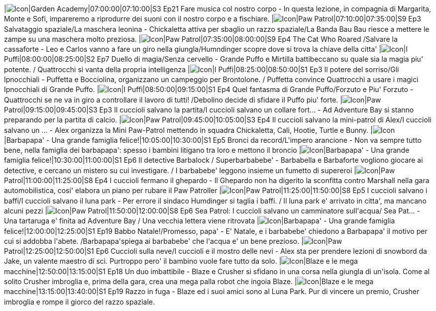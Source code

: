 |![Icon](https://guidatv.sky.it/uuid/aa7d596e-93fb-45d9-ac9b-6f1af03c017c/cover?md5ChecksumParam=7cb014ae45056c214cc01bc5d8083c43)|Garden Academy|07:00:00|07:10:00|S3 Ep21 Fare musica col nostro corpo - In questa lezione, in compagnia di Margarita, Monte e Sofi, impareremo a riprodurre dei suoni con il nostro corpo e a fischiare.
|![Icon](https://guidatv.sky.it/uuid/0ad3fa7c-1cc8-4f24-a53d-613f9ca66285/cover?md5ChecksumParam=2520932deab40806147ae330606e2ad4)|Paw Patrol|07:10:00|07:35:00|S9 Ep3 Salvataggio spaziale/La maschera leonina - Chickaletta attiva per sbaglio un razzo spaziale/La Banda Bau Bau riesce a mettere le zampe su una maschera molto preziosa.
|![Icon](https://guidatv.sky.it/uuid/a29080a0-41f6-41cb-9591-5d4bb16dfbaf/cover?md5ChecksumParam=2520932deab40806147ae330606e2ad4)|Paw Patrol|07:35:00|08:00:00|S9 Ep4 The Cat Who Roared /Salvare la cassaforte - Leo e Carlos vanno a fare un giro nella giungla/Humndinger scopre dove si trova la chiave della citta&#039;
|![Icon](https://guidatv.sky.it/uuid/747a20d8-2494-4b62-9dcf-bad057e40193/cover?md5ChecksumParam=4ffa7cdd701b931a9a667fc5eb2ce0a0)|I Puffi|08:00:00|08:25:00|S2 Ep7 Duello di magia/Senza cervello - Grande Puffo e Mirtilla battibeccano su quale sia la magia piu&#039; potente. / Quattrocchi si vanta della propria intelligenza
|![Icon](https://guidatv.sky.it/uuid/af075f22-5183-4ae4-817d-c5287582a7df/cover?md5ChecksumParam=4ffa7cdd701b931a9a667fc5eb2ce0a0)|I Puffi|08:25:00|08:50:00|S1 Ep3 Il potere del sorriso/Gli Ipnocchiali - Puffetta e Bocciolina, organizzano un campeggio per Brontolone. / Puffetta convince Quattrocchi a usare i magici Ipnocchiali di Grande Puffo.
|![Icon](https://guidatv.sky.it/uuid/5d749354-64aa-4324-a66b-c3d5fc0c182f/cover?md5ChecksumParam=4ffa7cdd701b931a9a667fc5eb2ce0a0)|I Puffi|08:50:00|09:15:00|S1 Ep4 Quel fantasma di Grande Puffo/Forzuto e Piu&#039; Forzuto - Quattrocchi se ne va in giro a controllare il lavoro di tutti! /Debolino decide di sfidare il Puffo piu&#039; forte.
|![Icon](https://guidatv.sky.it/uuid/6960fbb2-73eb-4b7c-923e-9c09b3d4f702/cover?md5ChecksumParam=30e5ed81d03e88bac9ac5c15ef15b7ea)|Paw Patrol|09:15:00|09:45:00|S3 Ep3 Il cuccioli salvano la partita/I cuccioli salvano un collare fort... - Ad Adventure Bay si stanno preparando per la partita di calcio.
|![Icon](https://guidatv.sky.it/uuid/e5ab1f0d-6afe-4163-8cbe-c540853a3dc6/cover?md5ChecksumParam=30e5ed81d03e88bac9ac5c15ef15b7ea)|Paw Patrol|09:45:00|10:05:00|S3 Ep4 Il cuccioli salvano la mini-patrol di Alex/I cuccioli salvano un ... - Alex organizza la Mini Paw-Patrol mettendo in squadra Chickaletta, Cali, Hootie, Turtle e Bunny.
|![Icon](https://guidatv.sky.it/uuid/8099100a-1671-4ac2-8430-8294d2d8453a/cover?md5ChecksumParam=f5017b9fc50bc66da8a8998896f1c9c4)|Barbapapa&#039; - Una grande famiglia felice!|10:05:00|10:30:00|S1 Ep5 Bronci da record/L&#039;impero arancione - Non va sempre tutto bene, nella famiglia dei barbapapa&#039;: spesso i bambini litigano tra loro e mettono il broncio
|![Icon](https://guidatv.sky.it/uuid/2399fc18-2e88-4d6a-850c-129e007adb40/cover?md5ChecksumParam=f5017b9fc50bc66da8a8998896f1c9c4)|Barbapapa&#039; - Una grande famiglia felice!|10:30:00|11:00:00|S1 Ep6 Il detective Barbalock / Superbarbabebe&#039; - Barbabella e Barbaforte vogliono giocare ai detective, e cercano un mistero su cui investigare. / I barbabebe&#039; leggono insieme un fumetto di supereroi
|![Icon](https://guidatv.sky.it/uuid/799334bd-3b05-48c0-b2b0-2edc3146915d/cover?md5ChecksumParam=2520932deab40806147ae330606e2ad4)|Paw Patrol|11:00:00|11:25:00|S8 Ep4 I cuccioli fermano il ghepardo - Il Ghepardo non ha digerito la sconfitta contro Marshall nella gara automobilistica, cosi&#039; elabora un piano per rubare il Paw Patroller
|![Icon](https://guidatv.sky.it/uuid/b8929c51-f26c-46a0-b7e6-e7691fd6e2e6/cover?md5ChecksumParam=9dcbddb3f5c87098bdbca753bd262c69)|Paw Patrol|11:25:00|11:50:00|S8 Ep5 I cuccioli salvano i baffi/I cuccioli salvano il luna park - Per errore il sindaco Humdinger si taglia i baffi. / Il luna park e&#039; arrivato in citta&#039;, ma mancano alcuni pezzi
|![Icon](https://guidatv.sky.it/uuid/2d78d297-0c2e-4850-80d0-3659419b3146/cover?md5ChecksumParam=2520932deab40806147ae330606e2ad4)|Paw Patrol|11:50:00|12:00:00|S8 Ep6 Sea Patrol: I cuccioli salvano un camminatore sull&#039;acqua/ Sea Pat... - Una tartaruga e&#039; finita ad Adventure Bay / Una vecchia lettera viene ritrovata
|![Icon](https://guidatv.sky.it/uuid/bfc5937e-dcbe-4a15-8e0d-6054db77c37c/cover?md5ChecksumParam=f5017b9fc50bc66da8a8998896f1c9c4)|Barbapapa&#039; - Una grande famiglia felice!|12:00:00|12:25:00|S1 Ep19 Babbo Natale!/Promesso, papa&#039; - E&#039; Natale, e i barbabebe&#039; chiedono a Barbapapa&#039; il motivo per cui si addobba l&#039;abete. /Barbapapa&#039;spiega ai barbabebe&#039; che l&#039;acqua e&#039; un bene prezioso.
|![Icon](https://guidatv.sky.it/uuid/1643b088-c3fb-41cf-9e59-5fbf2a962761/cover?md5ChecksumParam=c2d54c81f343aebb0144dfe6efc4e81d)|Paw Patrol|12:25:00|12:50:00|S1 Ep6 Cuccioli sulla neve/I cuccioli e il mostro delle nevi - Alex sta per prendere lezioni di snowbord da Jake, un valente maestro di sci. Purtroppo pero&#039; il bambino vuole fare tutto da solo.
|![Icon](https://guidatv.sky.it/uuid/84075d8b-28df-470a-b64e-48acf806083a/cover?md5ChecksumParam=442fbb41bf334cc08f1b1967c94962bf)|Blaze e le mega macchine|12:50:00|13:15:00|S1 Ep18 Un duo imbattibile - Blaze e Crusher si sfidano in una corsa nella giungla di un&#039;isola. Come al solito Crusher imbroglia e, prima della gara, crea una mega palla robot che ingoia Blaze.
|![Icon](https://guidatv.sky.it/uuid/41a21868-b0bb-46e4-a2f8-6847e9f9a20a/cover?md5ChecksumParam=442fbb41bf334cc08f1b1967c94962bf)|Blaze e le mega macchine|13:15:00|13:40:00|S1 Ep19 Razzo in fuga - Blaze ed i suoi amici sono al Luna Park. Pur di vincere un premio, Crusher imbroglia e rompe il giorco del razzo spaziale.